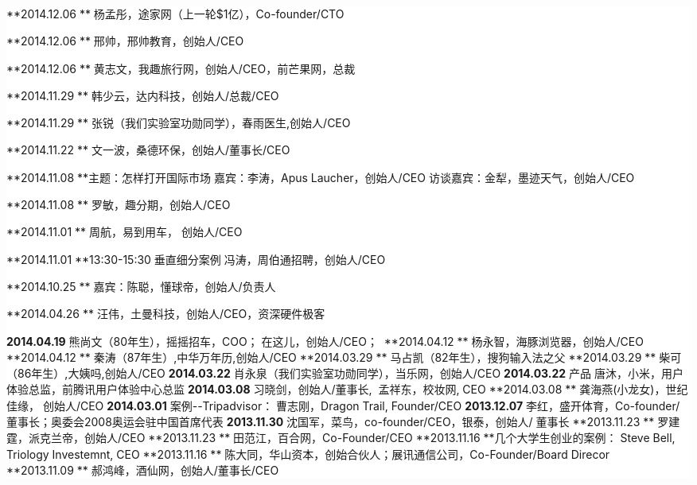 **2014.12.06 **
杨孟彤，途家网（上一轮$1亿），Co-founder/CTO

**2014.12.06 **
邢帅，邢帅教育，创始人/CEO

**2014.12.06 **
黄志文，我趣旅行网，创始人/CEO，前芒果网，总裁

**2014.11.29 **
韩少云，达内科技，创始人/总裁/CEO

**2014.11.29 **
张锐（我们实验室功勋同学），春雨医生,创始人/CEO

**2014.11.22 **
文一波，桑德环保，创始人/董事长/CEO

**2014.11.08 **主题：怎样打开国际市场
嘉宾：李涛，Apus Laucher，创始人/CEO
访谈嘉宾：金犁，墨迹天气，创始人/CEO

**2014.11.08 **
罗敏，趣分期，创始人/CEO

**2014.11.01 **
周航，易到用车， 创始人/CEO

**2014.11.01 **13:30-15:30 垂直细分案例
冯涛，周伯通招聘，创始人/CEO

**2014.10.25 **
嘉宾：陈聪，懂球帝，创始人/负责人

**2014.04.26 **
汪伟，土曼科技，创始人/CEO，资深硬件极客

**2014.04.19**
熊尚文（80年生），摇摇招车，COO； 在这儿，创始人/CEO； 
**2014.04.12 **
杨永智，海豚浏览器，创始人/CEO
**2014.04.12 **
秦涛（87年生）,中华万年历,创始人/CEO
**2014.03.29 **
马占凯（82年生），搜狗输入法之父
**2014.03.29 **
柴可（86年生）,大姨吗,创始人/CEO
**2014.03.22**
肖永泉（我们实验室功勋同学），当乐网，创始人/CEO
**2014.03.22** 产品
唐沐，小米，用户体验总监，前腾讯用户体验中心总监
**2014.03.08** 习晓剑，创始人/董事长, 
孟祥东，校妆网, CEO
**2014.03.08 **
龚海燕(小龙女)，世纪佳缘， 创始人/CEO
**2014.03.01** 案例--Tripadvisor：
曹志刚，Dragon Trail, Founder/CEO
**2013.12.07** 李红，盛开体育，Co-founder/董事长；奥委会2008奥运会驻中国首席代表
**2013.11.30** 沈国军，菜鸟，co-founder/CEO，银泰，创始人/ 董事长
**2013.11.23 **
罗建霆，派克兰帝，创始人/CEO
**2013.11.23 **
田范江，百合网，Co-Founder/CEO
**2013.11.16 **几个大学生创业的案例：
Steve Bell, Triology Investemnt, CEO
**2013.11.16 **
陈大同，华山资本，创始合伙人；展讯通信公司，Co-Founder/Board Direcor
**2013.11.09 **
郝鸿峰，酒仙网，创始人/董事长/CEO